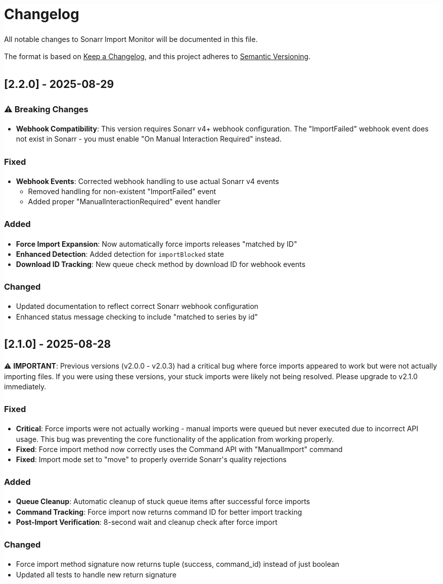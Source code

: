 # Changelog

All notable changes to Sonarr Import Monitor will be documented in this file.

The format is based on [Keep a Changelog](https://keepachangelog.com/en/1.0.0/),
and this project adheres to [Semantic Versioning](https://semver.org/spec/v2.0.0.html).

## [2.2.0] - 2025-08-29

### ⚠️ Breaking Changes
- **Webhook Compatibility**: This version requires Sonarr v4+ webhook configuration. The "ImportFailed" webhook event does not exist in Sonarr - you must enable "On Manual Interaction Required" instead.

### Fixed
- **Webhook Events**: Corrected webhook handling to use actual Sonarr v4 events
  - Removed handling for non-existent "ImportFailed" event  
  - Added proper "ManualInteractionRequired" event handler

### Added
- **Force Import Expansion**: Now automatically force imports releases "matched by ID"
- **Enhanced Detection**: Added detection for `importBlocked` state
- **Download ID Tracking**: New queue check method by download ID for webhook events

### Changed
- Updated documentation to reflect correct Sonarr webhook configuration
- Enhanced status message checking to include "matched to series by id"

## [2.1.0] - 2025-08-28

⚠️ **IMPORTANT**: Previous versions (v2.0.0 - v2.0.3) had a critical bug where force imports appeared to work but were not actually importing files. If you were using these versions, your stuck imports were likely not being resolved. Please upgrade to v2.1.0 immediately.

### Fixed
- **Critical**: Force imports were not actually working - manual imports were queued but never executed due to incorrect API usage. This bug was preventing the core functionality of the application from working properly.
- **Fixed**: Force import method now correctly uses the Command API with "ManualImport" command
- **Fixed**: Import mode set to "move" to properly override Sonarr's quality rejections

### Added
- **Queue Cleanup**: Automatic cleanup of stuck queue items after successful force imports
- **Command Tracking**: Force import now returns command ID for better import tracking
- **Post-Import Verification**: 8-second wait and cleanup check after force import

### Changed
- Force import method signature now returns tuple (success, command_id) instead of just boolean
- Updated all tests to handle new return signature
